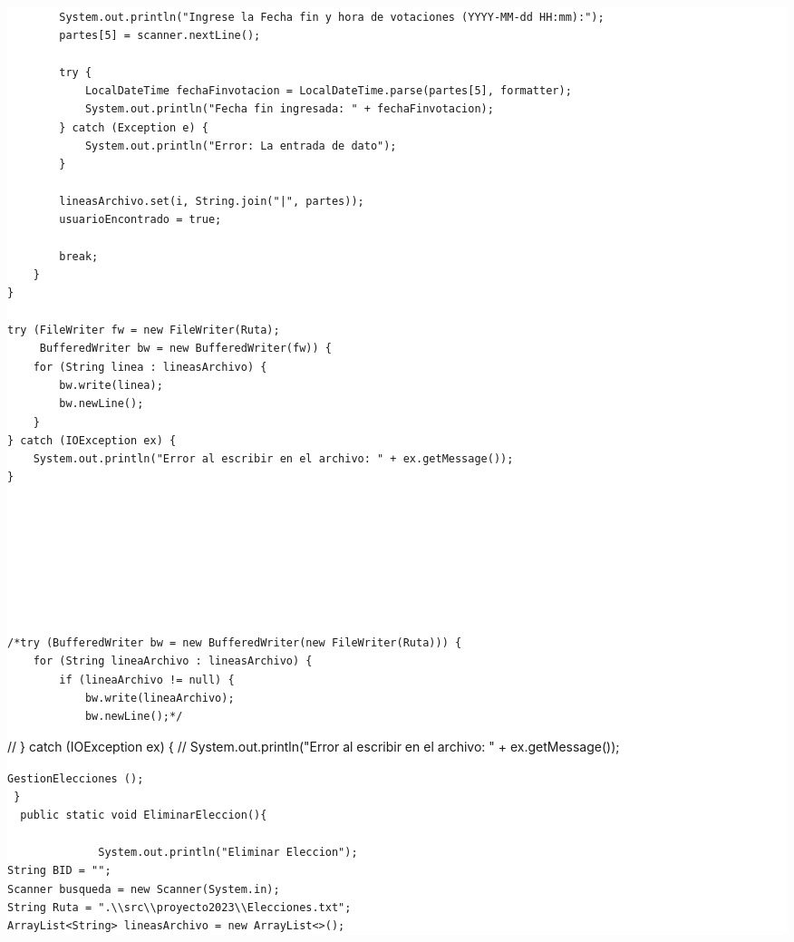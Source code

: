             System.out.println("Ingrese la Fecha fin y hora de votaciones (YYYY-MM-dd HH:mm):");
            partes[5] = scanner.nextLine();

            try {
                LocalDateTime fechaFinvotacion = LocalDateTime.parse(partes[5], formatter);
                System.out.println("Fecha fin ingresada: " + fechaFinvotacion);
            } catch (Exception e) {
                System.out.println("Error: La entrada de dato");
            }

            lineasArchivo.set(i, String.join("|", partes));
            usuarioEncontrado = true;

            break;
        }
    }

    try (FileWriter fw = new FileWriter(Ruta);
         BufferedWriter bw = new BufferedWriter(fw)) {
        for (String linea : lineasArchivo) {
            bw.write(linea);
            bw.newLine();
        }
    } catch (IOException ex) {
        System.out.println("Error al escribir en el archivo: " + ex.getMessage());
    }


    
    
    
    
    
    
    /*try (BufferedWriter bw = new BufferedWriter(new FileWriter(Ruta))) {
        for (String lineaArchivo : lineasArchivo) {
            if (lineaArchivo != null) {
                bw.write(lineaArchivo);
                bw.newLine();*/
            
        
   // } catch (IOException ex) {
       // System.out.println("Error al escribir en el archivo: " + ex.getMessage());
    
         
         
         
         
   
     
    
    
    GestionElecciones ();
     }
      public static void EliminarEleccion(){
          
                  System.out.println("Eliminar Eleccion");
    String BID = "";
    Scanner busqueda = new Scanner(System.in);
    String Ruta = ".\\src\\proyecto2023\\Elecciones.txt";
    ArrayList<String> lineasArchivo = new ArrayList<>();
